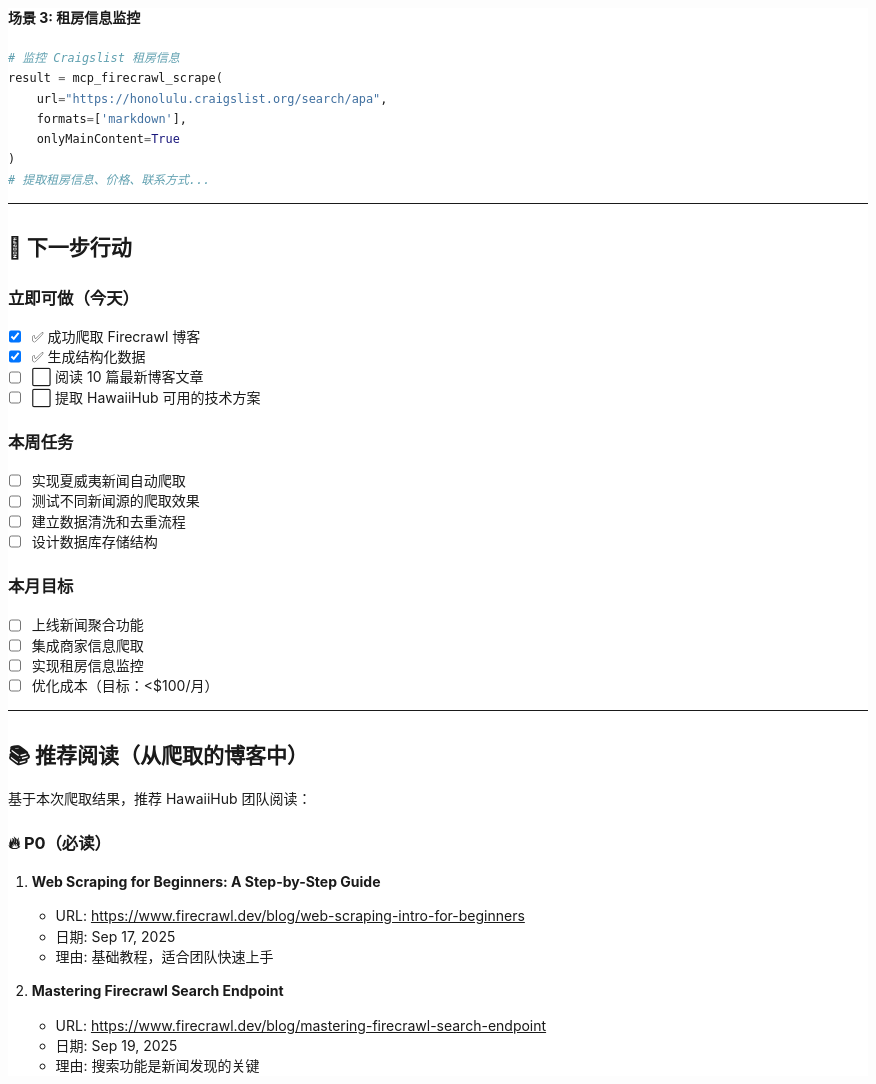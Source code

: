 #### 场景 3: 租房信息监控

```python
# 监控 Craigslist 租房信息
result = mcp_firecrawl_scrape(
    url="https://honolulu.craigslist.org/search/apa",
    formats=['markdown'],
    onlyMainContent=True
)
# 提取租房信息、价格、联系方式...
```

---

## 🎯 下一步行动

### 立即可做（今天）

- [x] ✅ 成功爬取 Firecrawl 博客
- [x] ✅ 生成结构化数据
- [ ] ⬜ 阅读 10 篇最新博客文章
- [ ] ⬜ 提取 HawaiiHub 可用的技术方案

### 本周任务

- [ ] 实现夏威夷新闻自动爬取
- [ ] 测试不同新闻源的爬取效果
- [ ] 建立数据清洗和去重流程
- [ ] 设计数据库存储结构

### 本月目标

- [ ] 上线新闻聚合功能
- [ ] 集成商家信息爬取
- [ ] 实现租房信息监控
- [ ] 优化成本（目标：<$100/月）

---

## 📚 推荐阅读（从爬取的博客中）

基于本次爬取结果，推荐 HawaiiHub 团队阅读：

### 🔥 P0（必读）

1. **Web Scraping for Beginners: A Step-by-Step Guide**
   - URL: https://www.firecrawl.dev/blog/web-scraping-intro-for-beginners
   - 日期: Sep 17, 2025
   - 理由: 基础教程，适合团队快速上手

2. **Mastering Firecrawl Search Endpoint**
   - URL: https://www.firecrawl.dev/blog/mastering-firecrawl-search-endpoint
   - 日期: Sep 19, 2025
   - 理由: 搜索功能是新闻发现的关键

